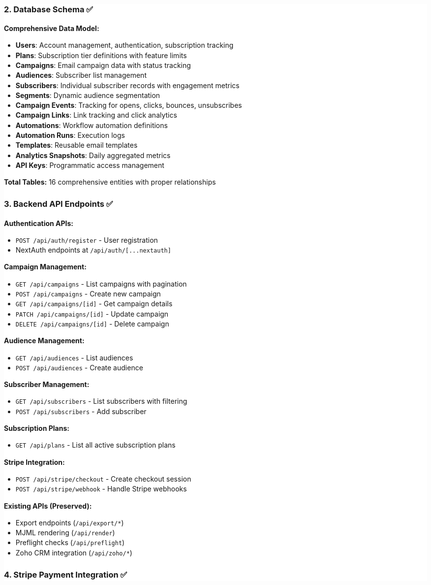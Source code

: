 ### 2. Database Schema ✅

**Comprehensive Data Model:**
- **Users**: Account management, authentication, subscription tracking
- **Plans**: Subscription tier definitions with feature limits
- **Campaigns**: Email campaign data with status tracking
- **Audiences**: Subscriber list management
- **Subscribers**: Individual subscriber records with engagement metrics
- **Segments**: Dynamic audience segmentation
- **Campaign Events**: Tracking for opens, clicks, bounces, unsubscribes
- **Campaign Links**: Link tracking and click analytics
- **Automations**: Workflow automation definitions
- **Automation Runs**: Execution logs
- **Templates**: Reusable email templates
- **Analytics Snapshots**: Daily aggregated metrics
- **API Keys**: Programmatic access management

**Total Tables:** 16 comprehensive entities with proper relationships

### 3. Backend API Endpoints ✅

**Authentication APIs:**
- `POST /api/auth/register` - User registration
- NextAuth endpoints at `/api/auth/[...nextauth]`

**Campaign Management:**
- `GET /api/campaigns` - List campaigns with pagination
- `POST /api/campaigns` - Create new campaign
- `GET /api/campaigns/[id]` - Get campaign details
- `PATCH /api/campaigns/[id]` - Update campaign
- `DELETE /api/campaigns/[id]` - Delete campaign

**Audience Management:**
- `GET /api/audiences` - List audiences
- `POST /api/audiences` - Create audience

**Subscriber Management:**
- `GET /api/subscribers` - List subscribers with filtering
- `POST /api/subscribers` - Add subscriber

**Subscription Plans:**
- `GET /api/plans` - List all active subscription plans

**Stripe Integration:**
- `POST /api/stripe/checkout` - Create checkout session
- `POST /api/stripe/webhook` - Handle Stripe webhooks

**Existing APIs (Preserved):**
- Export endpoints (`/api/export/*`)
- MJML rendering (`/api/render`)
- Preflight checks (`/api/preflight`)
- Zoho CRM integration (`/api/zoho/*`)

### 4. Stripe Payment Integration ✅
